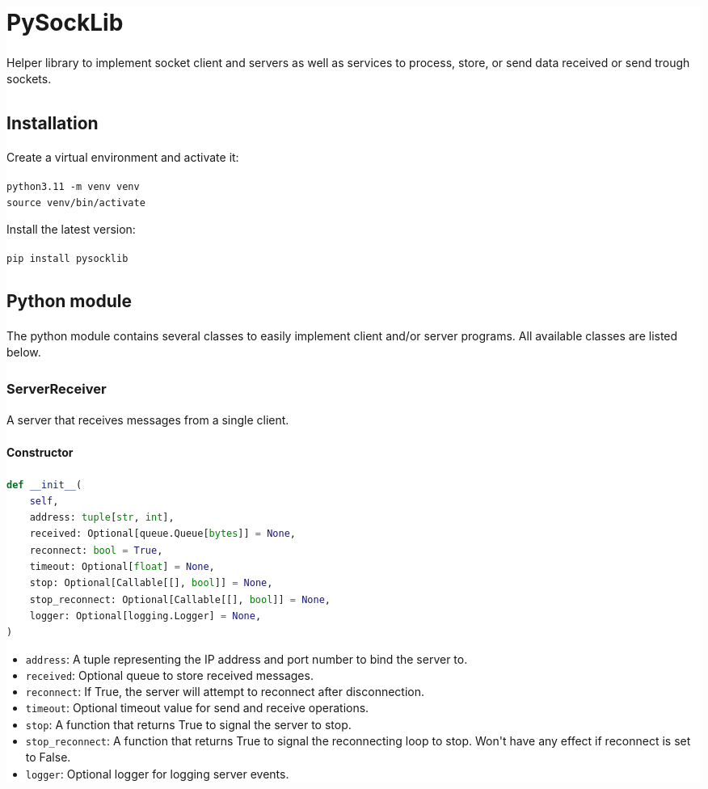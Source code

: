 # PySockLib

Helper library to implement socket client and servers as well as services to process, store, or 
send data received or send trough sockets.

## Installation

Create a virtual environment and activate it:

```shell
python3.11 -m venv venv
source venv/bin/activate
```

Install the latest version:

```shell
pip install pysocklib
```

## Python module

The python module contains several classes to easily implement client and/or server
programs. All available classes are listed below.

### ServerReceiver

A server that receives messages from a single client.

#### Constructor

```python
def __init__(
    self,
    address: tuple[str, int],
    received: Optional[queue.Queue[bytes]] = None,
    reconnect: bool = True,
    timeout: Optional[float] = None,
    stop: Optional[Callable[[], bool]] = None,
    stop_reconnect: Optional[Callable[[], bool]] = None,
    logger: Optional[logging.Logger] = None,
)
```

- `address`: A tuple representing the IP address and port number to bind the server to.
- `received`: Optional queue to store received messages.
- `reconnect`: If True, the server will attempt to reconnect after disconnection.
- `timeout`: Optional timeout value for send and receive operations.
- `stop`: A function that returns True to signal the server to stop.
- `stop_reconnect`: A function that returns True to signal the reconnecting loop to stop. Won't have
any effect if reconnect is set to False.
- `logger`: Optional logger for logging server events.
